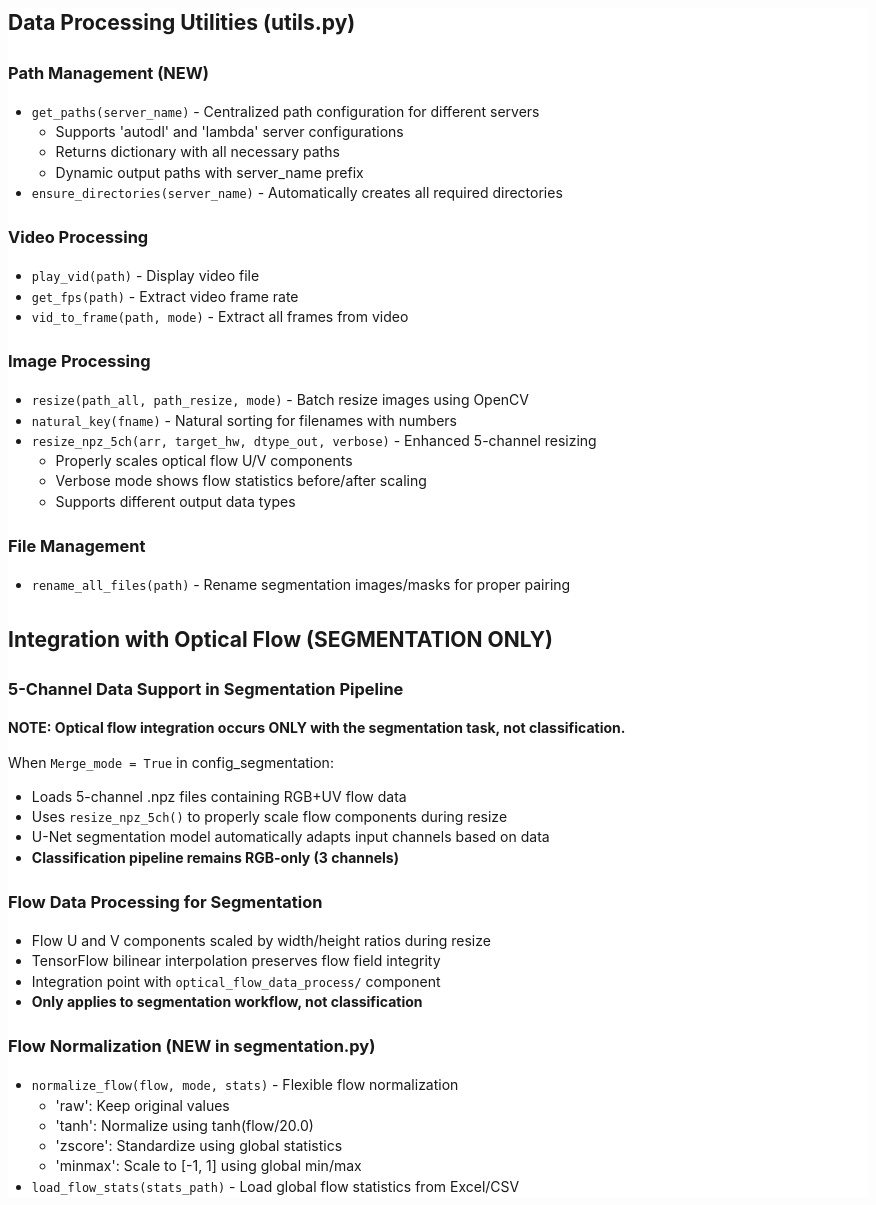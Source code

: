## Data Processing Utilities (utils.py)

### Path Management (NEW)
- `get_paths(server_name)` - Centralized path configuration for different servers
  - Supports 'autodl' and 'lambda' server configurations
  - Returns dictionary with all necessary paths
  - Dynamic output paths with server_name prefix
- `ensure_directories(server_name)` - Automatically creates all required directories

### Video Processing
- `play_vid(path)` - Display video file
- `get_fps(path)` - Extract video frame rate
- `vid_to_frame(path, mode)` - Extract all frames from video

### Image Processing  
- `resize(path_all, path_resize, mode)` - Batch resize images using OpenCV
- `natural_key(fname)` - Natural sorting for filenames with numbers
- `resize_npz_5ch(arr, target_hw, dtype_out, verbose)` - Enhanced 5-channel resizing
  - Properly scales optical flow U/V components
  - Verbose mode shows flow statistics before/after scaling
  - Supports different output data types

### File Management
- `rename_all_files(path)` - Rename segmentation images/masks for proper pairing

## Integration with Optical Flow (SEGMENTATION ONLY)

### 5-Channel Data Support in Segmentation Pipeline
**NOTE: Optical flow integration occurs ONLY with the segmentation task, not classification.**

When `Merge_mode = True` in config_segmentation:
- Loads 5-channel .npz files containing RGB+UV flow data
- Uses `resize_npz_5ch()` to properly scale flow components during resize
- U-Net segmentation model automatically adapts input channels based on data
- **Classification pipeline remains RGB-only (3 channels)**

### Flow Data Processing for Segmentation
- Flow U and V components scaled by width/height ratios during resize
- TensorFlow bilinear interpolation preserves flow field integrity
- Integration point with `optical_flow_data_process/` component
- **Only applies to segmentation workflow, not classification**

### Flow Normalization (NEW in segmentation.py)
- `normalize_flow(flow, mode, stats)` - Flexible flow normalization
  - 'raw': Keep original values
  - 'tanh': Normalize using tanh(flow/20.0)
  - 'zscore': Standardize using global statistics
  - 'minmax': Scale to [-1, 1] using global min/max
- `load_flow_stats(stats_path)` - Load global flow statistics from Excel/CSV
